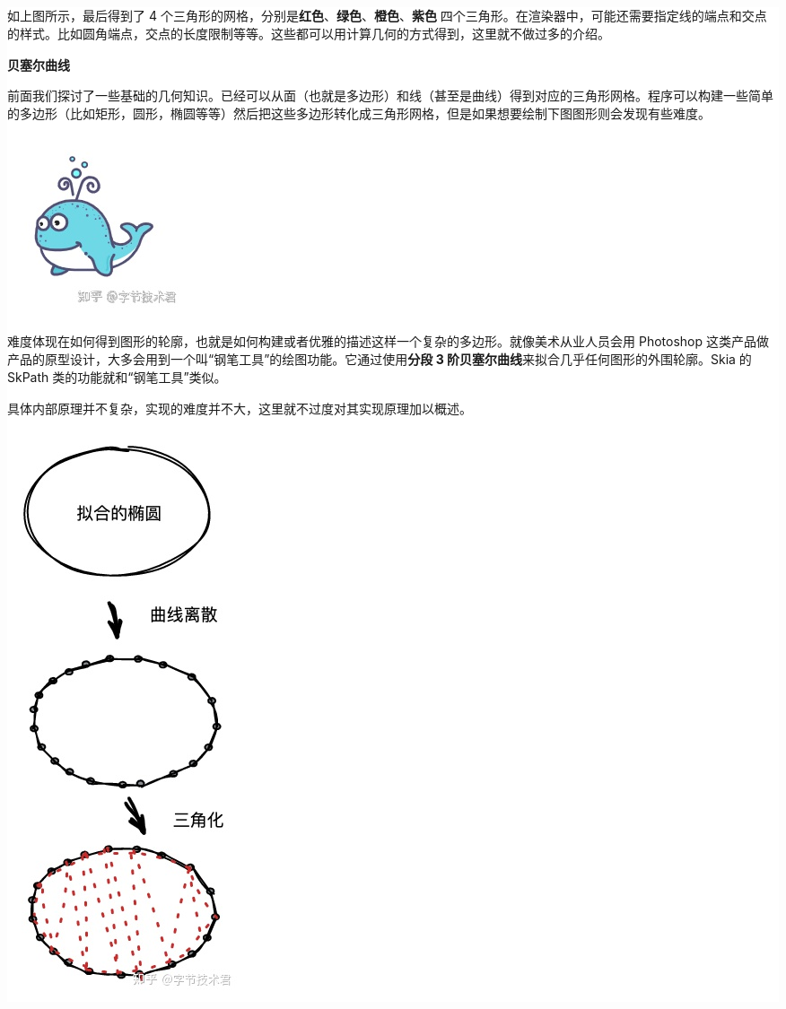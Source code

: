 
如上图所示，最后得到了 4 个三角形的网格，分别是**红色**、**绿色**、**橙色**、**紫色** 四个三角形。在渲染器中，可能还需要指定线的端点和交点的样式。比如圆角端点，交点的长度限制等等。这些都可以用计算几何的方式得到，这里就不做过多的介绍。 

**贝塞尔曲线** 

前面我们探讨了一些基础的几何知识。已经可以从面（也就是多边形）和线（甚至是曲线）得到对应的三角形网格。程序可以构建一些简单的多边形（比如矩形，圆形，椭圆等等）然后把这些多边形转化成三角形网格，但是如果想要绘制下图图形则会发现有些难度。 

![img](assets/64.Skia概要说明及渲染原理介绍/v2-5888415af7b8831046a9baeefac67927_720w.jpg)

难度体现在如何得到图形的轮廓，也就是如何构建或者优雅的描述这样一个复杂的多边形。就像美术从业人员会用 Photoshop 这类产品做产品的原型设计，大多会用到一个叫“钢笔工具”的绘图功能。它通过使用**分段 3 阶贝塞尔曲线**来拟合几乎任何图形的外围轮廓。Skia 的 SkPath 类的功能就和“钢笔工具”类似。 

具体内部原理并不复杂，实现的难度并不大，这里就不过度对其实现原理加以概述。 

![img](assets/64.Skia概要说明及渲染原理介绍/v2-e7686692bc89196a47982cdd91d0a6d7_720w.jpg)
